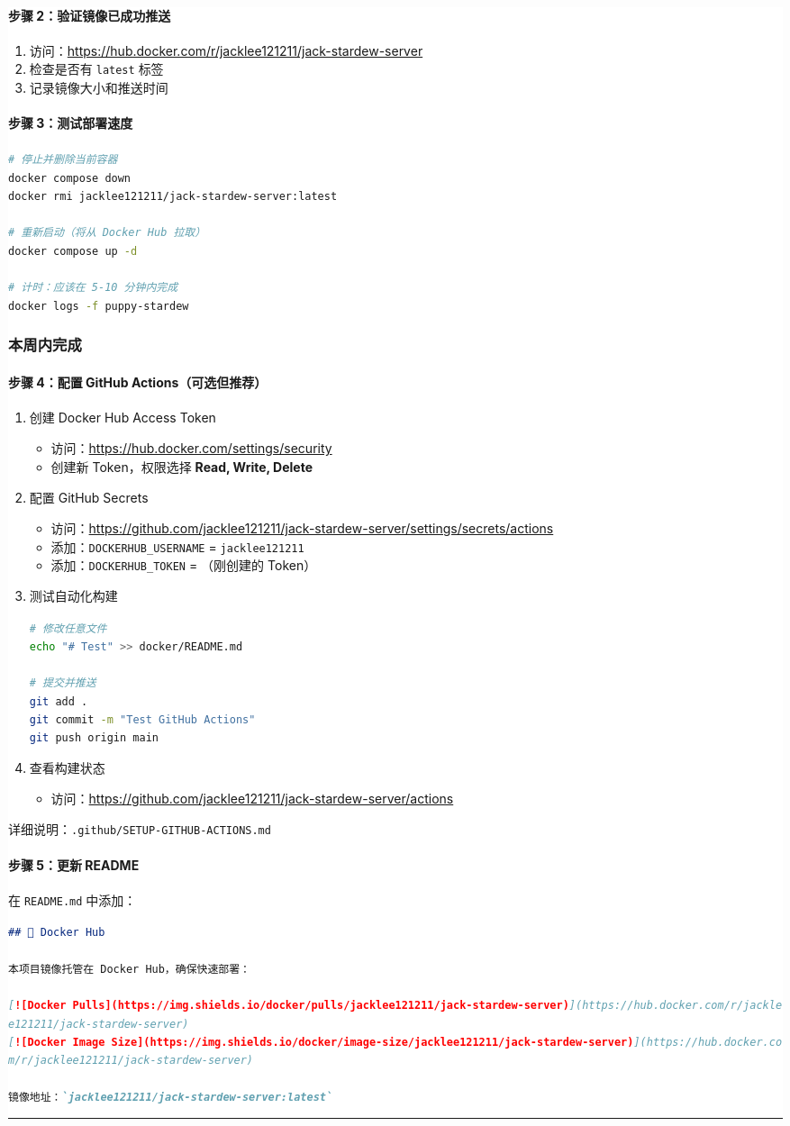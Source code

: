 #### 步骤 2：验证镜像已成功推送

1. 访问：https://hub.docker.com/r/jacklee121211/jack-stardew-server
2. 检查是否有 `latest` 标签
3. 记录镜像大小和推送时间

#### 步骤 3：测试部署速度

```bash
# 停止并删除当前容器
docker compose down
docker rmi jacklee121211/jack-stardew-server:latest

# 重新启动（将从 Docker Hub 拉取）
docker compose up -d

# 计时：应该在 5-10 分钟内完成
docker logs -f puppy-stardew
```

### 本周内完成

#### 步骤 4：配置 GitHub Actions（可选但推荐）

1. 创建 Docker Hub Access Token
   - 访问：https://hub.docker.com/settings/security
   - 创建新 Token，权限选择 **Read, Write, Delete**

2. 配置 GitHub Secrets
   - 访问：https://github.com/jacklee121211/jack-stardew-server/settings/secrets/actions
   - 添加：`DOCKERHUB_USERNAME` = `jacklee121211`
   - 添加：`DOCKERHUB_TOKEN` = （刚创建的 Token）

3. 测试自动化构建
   ```bash
   # 修改任意文件
   echo "# Test" >> docker/README.md
   
   # 提交并推送
   git add .
   git commit -m "Test GitHub Actions"
   git push origin main
   ```

4. 查看构建状态
   - 访问：https://github.com/jacklee121211/jack-stardew-server/actions

详细说明：`.github/SETUP-GITHUB-ACTIONS.md`

#### 步骤 5：更新 README

在 `README.md` 中添加：

```markdown
## 🐳 Docker Hub

本项目镜像托管在 Docker Hub，确保快速部署：

[![Docker Pulls](https://img.shields.io/docker/pulls/jacklee121211/jack-stardew-server)](https://hub.docker.com/r/jacklee121211/jack-stardew-server)
[![Docker Image Size](https://img.shields.io/docker/image-size/jacklee121211/jack-stardew-server)](https://hub.docker.com/r/jacklee121211/jack-stardew-server)

镜像地址：`jacklee121211/jack-stardew-server:latest`
```

---